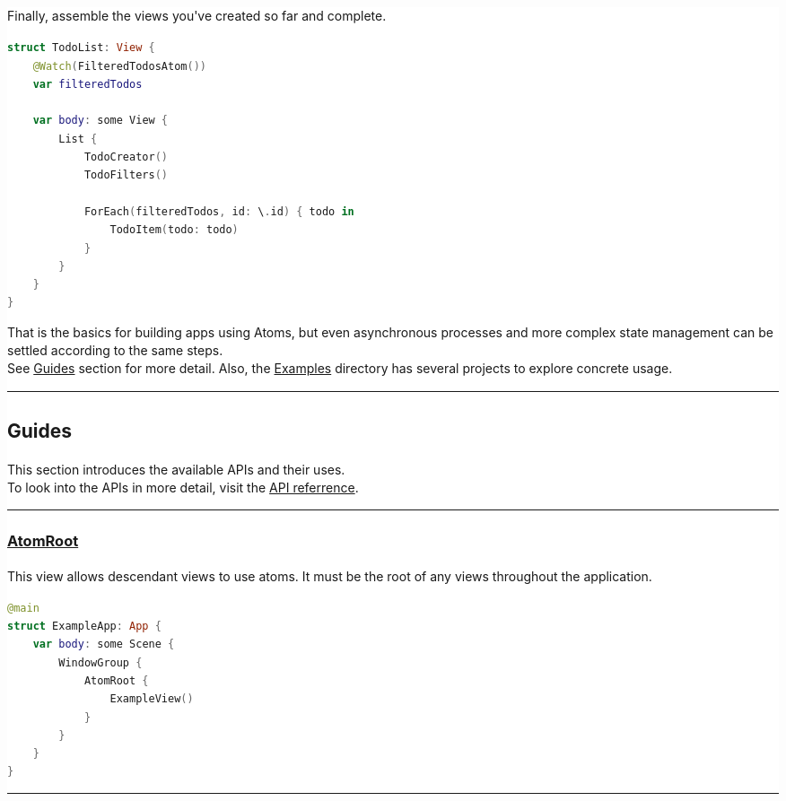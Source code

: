 
Finally, assemble the views you've created so far and complete.

```swift
struct TodoList: View {
    @Watch(FilteredTodosAtom())
    var filteredTodos

    var body: some View {
        List {
            TodoCreator()
            TodoFilters()

            ForEach(filteredTodos, id: \.id) { todo in
                TodoItem(todo: todo)
            }
        }
    }
}
```

That is the basics for building apps using Atoms, but even asynchronous processes and more complex state management can be settled according to the same steps.  
See [Guides](#guides) section for more detail. Also, the [Examples](Examples) directory has several projects to explore concrete usage.

---

## Guides

This section introduces the available APIs and their uses.  
To look into the APIs in more detail, visit the [API referrence](https://ra1028.github.io/swiftui-atom-properties/documentation/atoms).

---

### [AtomRoot](https://ra1028.github.io/swiftui-atom-properties/documentation/atoms/atomroot)

This view allows descendant views to use atoms. It must be the root of any views throughout the application.

```swift
@main
struct ExampleApp: App {
    var body: some Scene {
        WindowGroup {
            AtomRoot {
                ExampleView()
            }
        }
    }
}
```

---